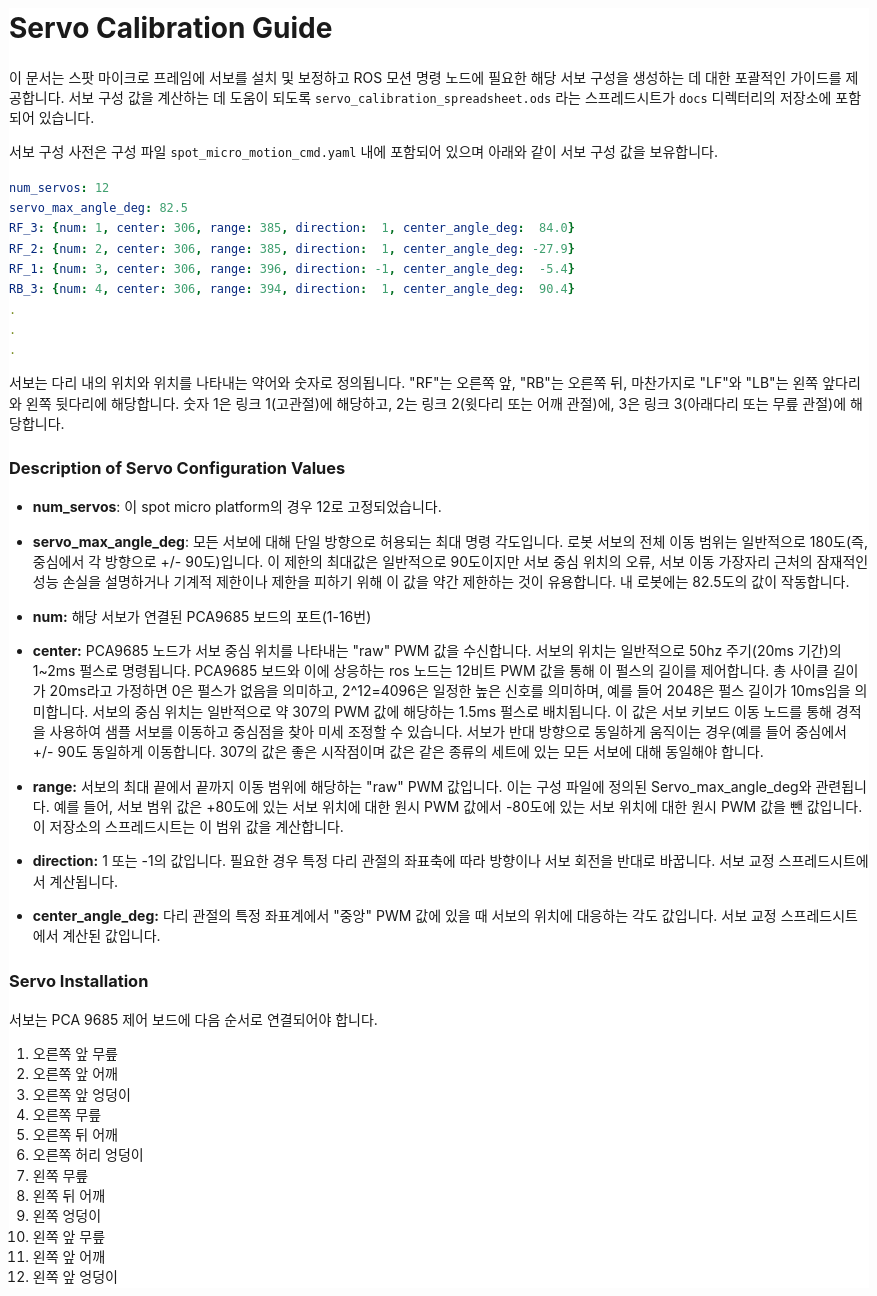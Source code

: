 # Servo Calibration Guide

이 문서는 스팟 마이크로 프레임에 서보를 설치 및 보정하고 ROS 모션 명령 노드에 필요한 해당 서보 구성을 생성하는 데 대한 포괄적인 가이드를 제공합니다.
서보 구성 값을 계산하는 데 도움이 되도록 `servo_calibration_spreadsheet.ods` 라는 스프레드시트가 `docs` 디렉터리의 저장소에 포함되어 있습니다.

서보 구성 사전은 구성 파일 `spot_micro_motion_cmd.yaml` 내에 포함되어 있으며 아래와 같이 서보 구성 값을 보유합니다.
```yaml
num_servos: 12
servo_max_angle_deg: 82.5
RF_3: {num: 1, center: 306, range: 385, direction:  1, center_angle_deg:  84.0}
RF_2: {num: 2, center: 306, range: 385, direction:  1, center_angle_deg: -27.9}
RF_1: {num: 3, center: 306, range: 396, direction: -1, center_angle_deg:  -5.4}
RB_3: {num: 4, center: 306, range: 394, direction:  1, center_angle_deg:  90.4}
.
.
.
```

서보는 다리 내의 위치와 위치를 나타내는 약어와 숫자로 정의됩니다. "RF"는 오른쪽 앞, "RB"는 오른쪽 뒤, 마찬가지로 "LF"와 "LB"는 왼쪽 앞다리와 왼쪽 뒷다리에 해당합니다. 숫자 1은 링크 1(고관절)에 해당하고, 2는 링크 2(윗다리 또는 어깨 관절)에, 3은 링크 3(아래다리 또는 무릎 관절)에 해당합니다.

### Description of Servo Configuration Values
* **num_servos**: 이 spot micro platform의 경우 12로 고정되었습니다.

* **servo_max_angle_deg**: 모든 서보에 대해 단일 방향으로 허용되는 최대 명령 각도입니다. 로봇 서보의 전체 이동 범위는 일반적으로 180도(즉, 중심에서 각 방향으로 +/- 90도)입니다. 이 제한의 최대값은 일반적으로 90도이지만 서보 중심 위치의 오류, 서보 이동 가장자리 근처의 잠재적인 성능 손실을 설명하거나 기계적 제한이나 제한을 피하기 위해 이 값을 약간 제한하는 것이 유용합니다. 내 로봇에는 82.5도의 값이 작동합니다.

* **num:** 해당 서보가 연결된 PCA9685 보드의 포트(1-16번)

* **center:** PCA9685 노드가 서보 중심 위치를 나타내는 "raw" PWM 값을 수신합니다. 서보의 위치는 일반적으로 50hz 주기(20ms 기간)의 1~2ms 펄스로 명령됩니다. PCA9685 보드와 이에 상응하는 ros 노드는 12비트 PWM 값을 통해 이 펄스의 길이를 제어합니다. 총 사이클 길이가 20ms라고 가정하면 0은 펄스가 없음을 의미하고, 2^12=4096은 일정한 높은 신호를 의미하며, 예를 들어 2048은 펄스 길이가 10ms임을 의미합니다. 서보의 중심 위치는 일반적으로 약 307의 PWM 값에 해당하는 1.5ms 펄스로 배치됩니다. 이 값은 서보 키보드 이동 노드를 통해 경적을 사용하여 샘플 서보를 이동하고 중심점을 찾아 미세 조정할 수 있습니다. 서보가 반대 방향으로 동일하게 움직이는 경우(예를 들어 중심에서 +/- 90도 동일하게 이동합니다. 307의 값은 좋은 시작점이며 값은 같은 종류의 세트에 있는 모든 서보에 대해 동일해야 합니다.

* **range:** 서보의 최대 끝에서 끝까지 이동 범위에 해당하는 "raw" PWM 값입니다. 이는 구성 파일에 정의된 Servo_max_angle_deg와 관련됩니다. 예를 들어, 서보 범위 값은 +80도에 있는 서보 위치에 대한 원시 PWM 값에서 -80도에 있는 서보 위치에 대한 원시 PWM 값을 뺀 값입니다. 이 저장소의 스프레드시트는 이 범위 값을 계산합니다.

* **direction:** 1 또는 -1의 값입니다. 필요한 경우 특정 다리 관절의 좌표축에 따라 방향이나 서보 회전을 반대로 바꿉니다. 서보 교정 스프레드시트에서 계산됩니다.

* **center_angle_deg:** 다리 관절의 특정 좌표계에서 "중앙" PWM 값에 있을 때 서보의 위치에 대응하는 각도 값입니다. 서보 교정 스프레드시트에서 계산된 값입니다.


### Servo Installation
서보는 PCA 9685 제어 보드에 다음 순서로 연결되어야 합니다.
1. 오른쪽 앞 무릎
2. 오른쪽 앞 어깨
3. 오른쪽 앞 엉덩이
4. 오른쪽 무릎
5. 오른쪽 뒤 어깨
6. 오른쪽 허리 엉덩이
7. 왼쪽 무릎
8. 왼쪽 뒤 어깨
9. 왼쪽 엉덩이
10. 왼쪽 앞 무릎
11. 왼쪽 앞 어깨
12. 왼쪽 앞 엉덩이
